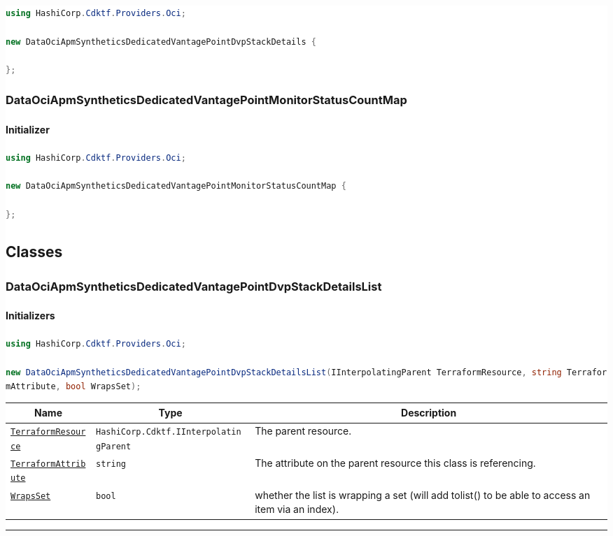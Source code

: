 ```csharp
using HashiCorp.Cdktf.Providers.Oci;

new DataOciApmSyntheticsDedicatedVantagePointDvpStackDetails {

};
```


### DataOciApmSyntheticsDedicatedVantagePointMonitorStatusCountMap <a name="DataOciApmSyntheticsDedicatedVantagePointMonitorStatusCountMap" id="rhizo-co-terraform-provider-oci.dataOciApmSyntheticsDedicatedVantagePoint.DataOciApmSyntheticsDedicatedVantagePointMonitorStatusCountMap"></a>

#### Initializer <a name="Initializer" id="rhizo-co-terraform-provider-oci.dataOciApmSyntheticsDedicatedVantagePoint.DataOciApmSyntheticsDedicatedVantagePointMonitorStatusCountMap.Initializer"></a>

```csharp
using HashiCorp.Cdktf.Providers.Oci;

new DataOciApmSyntheticsDedicatedVantagePointMonitorStatusCountMap {

};
```


## Classes <a name="Classes" id="Classes"></a>

### DataOciApmSyntheticsDedicatedVantagePointDvpStackDetailsList <a name="DataOciApmSyntheticsDedicatedVantagePointDvpStackDetailsList" id="rhizo-co-terraform-provider-oci.dataOciApmSyntheticsDedicatedVantagePoint.DataOciApmSyntheticsDedicatedVantagePointDvpStackDetailsList"></a>

#### Initializers <a name="Initializers" id="rhizo-co-terraform-provider-oci.dataOciApmSyntheticsDedicatedVantagePoint.DataOciApmSyntheticsDedicatedVantagePointDvpStackDetailsList.Initializer"></a>

```csharp
using HashiCorp.Cdktf.Providers.Oci;

new DataOciApmSyntheticsDedicatedVantagePointDvpStackDetailsList(IInterpolatingParent TerraformResource, string TerraformAttribute, bool WrapsSet);
```

| **Name** | **Type** | **Description** |
| --- | --- | --- |
| <code><a href="#rhizo-co-terraform-provider-oci.dataOciApmSyntheticsDedicatedVantagePoint.DataOciApmSyntheticsDedicatedVantagePointDvpStackDetailsList.Initializer.parameter.terraformResource">TerraformResource</a></code> | <code>HashiCorp.Cdktf.IInterpolatingParent</code> | The parent resource. |
| <code><a href="#rhizo-co-terraform-provider-oci.dataOciApmSyntheticsDedicatedVantagePoint.DataOciApmSyntheticsDedicatedVantagePointDvpStackDetailsList.Initializer.parameter.terraformAttribute">TerraformAttribute</a></code> | <code>string</code> | The attribute on the parent resource this class is referencing. |
| <code><a href="#rhizo-co-terraform-provider-oci.dataOciApmSyntheticsDedicatedVantagePoint.DataOciApmSyntheticsDedicatedVantagePointDvpStackDetailsList.Initializer.parameter.wrapsSet">WrapsSet</a></code> | <code>bool</code> | whether the list is wrapping a set (will add tolist() to be able to access an item via an index). |

---